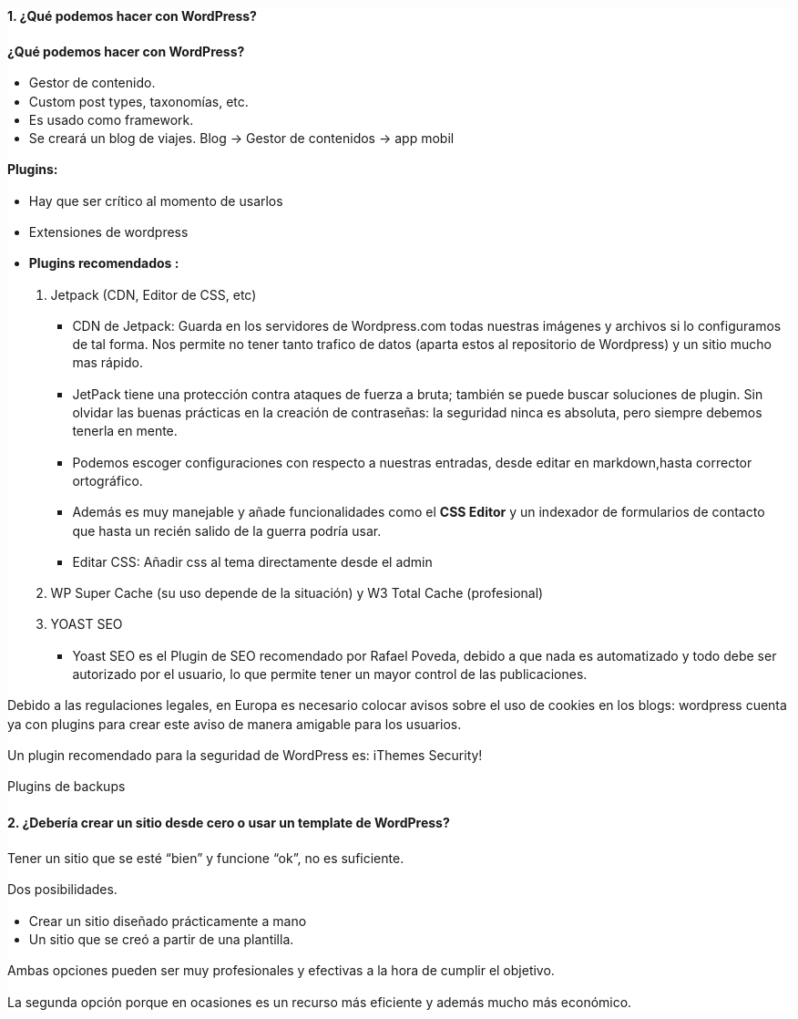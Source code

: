 #### 1. ¿Qué podemos hacer con WordPress?

**¿Qué podemos hacer con WordPress?**

- Gestor de contenido.
- Custom post types, taxonomías, etc.
- Es usado como framework.
- Se creará un blog de viajes. Blog -> Gestor de contenidos -> app mobil

**Plugins:**

- Hay que ser crítico al momento de usarlos
- Extensiones de wordpress

- **Plugins recomendados :** 

  1. Jetpack (CDN, Editor de CSS, etc) 

     - CDN de Jetpack: Guarda en los servidores de Wordpress.com todas nuestras imágenes y archivos si lo configuramos de tal forma. Nos permite no tener tanto trafico de datos (aparta estos al repositorio de Wordpress) y un sitio mucho mas rápido.

     - JetPack tiene una protección contra ataques de fuerza a bruta; también se puede buscar soluciones de plugin. Sin olvidar las buenas prácticas en la creación de contraseñas: la seguridad ninca es absoluta, pero siempre debemos tenerla en mente.  

     - Podemos escoger configuraciones con respecto a nuestras entradas, desde editar en markdown,hasta corrector ortográfico. 
     - Además es muy manejable y añade funcionalidades como el **CSS Editor** y un indexador de formularios de contacto que hasta un recién salido de la guerra podría usar. 
     - Editar CSS: Añadir css al tema directamente desde el admin

  2. WP Super Cache (su uso depende de la situación)  y W3 Total Cache (profesional)

  3. YOAST SEO 

     - Yoast SEO es el Plugin de SEO recomendado por Rafael Poveda, debido a que nada es automatizado y todo debe ser autorizado por el usuario, lo que permite tener un mayor control de las publicaciones. 

Debido a las regulaciones legales, en Europa es necesario colocar avisos sobre el uso de cookies en los blogs: wordpress cuenta ya con plugins para crear este aviso de manera amigable para los usuarios. 

Un plugin recomendado para la seguridad de WordPress es: iThemes Security!  

Plugins de backups

#### 2. ¿Debería crear un sitio desde cero o usar un template de WordPress?

Tener un sitio que se esté “bien” y funcione “ok”, no es suficiente.

Dos posibilidades. 

* Crear un sitio diseñado prácticamente a mano 
* Un sitio que se creó a partir de una plantilla. 

Ambas opciones pueden ser muy profesionales y efectivas a la hora de cumplir el objetivo.

La segunda opción porque en ocasiones es un recurso más eficiente y además mucho más económico. 
